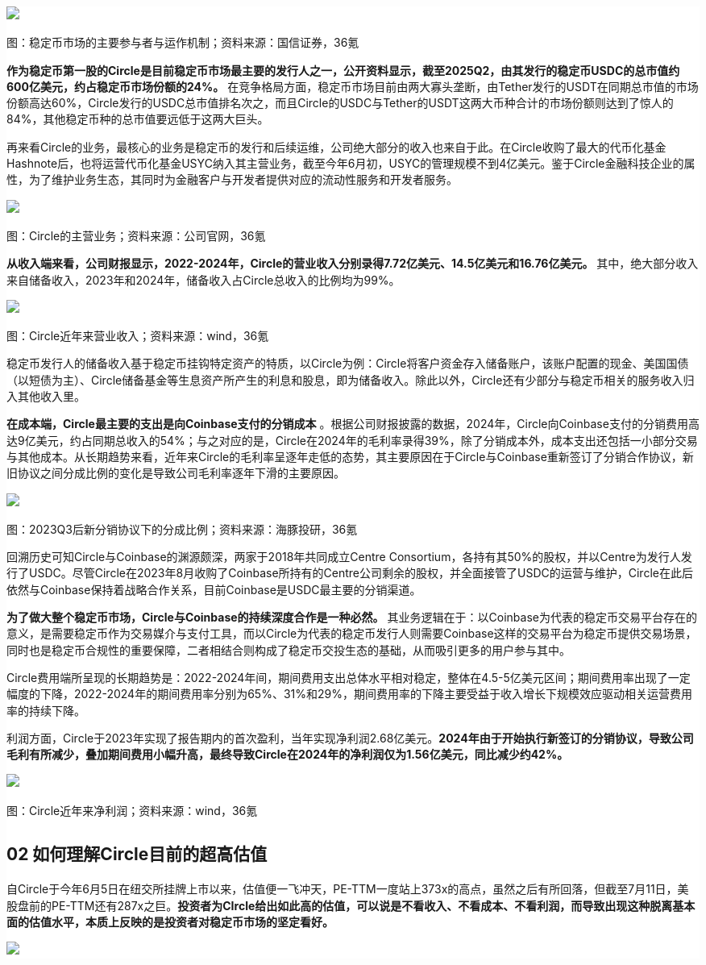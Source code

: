 ![](https://img.36krcdn.com/hsossms/20250712/v2_00693c161e674249879843fd45866af7@5426566_oswg41134oswg1080oswg434_img_000?x-oss-process=image/format,jpg/interlace,1)

图：稳定币市场的主要参与者与运作机制；资料来源：国信证券，36氪

**作为稳定币第一股的Circle是目前稳定币市场最主要的发行人之一，公开资料显示，截至2025Q2，由其发行的稳定币USDC的总市值约600亿美元，约占稳定币市场份额的24%。** 在竞争格局方面，稳定币市场目前由两大寡头垄断，由Tether发行的USDT在同期总市值的市场份额高达60%，Circle发行的USDC总市值排名次之，而且Circle的USDC与Tether的USDT这两大币种合计的市场份额则达到了惊人的84%，其他稳定币种的总市值要远低于这两大巨头。

再来看Circle的业务，最核心的业务是稳定币的发行和后续运维，公司绝大部分的收入也来自于此。在Circle收购了最大的代币化基金Hashnote后，也将运营代币化基金USYC纳入其主营业务，截至今年6月初，USYC的管理规模不到4亿美元。鉴于Circle金融科技企业的属性，为了维护业务生态，其同时为金融客户与开发者提供对应的流动性服务和开发者服务。

![](https://img.36krcdn.com/hsossms/20250712/v2_e1c61d58fff44ce7bc1c2597d5b11cfd@5426566_oswg353628oswg1080oswg958_img_000?x-oss-process=image/format,jpg/interlace,1)

图：Circle的主营业务；资料来源：公司官网，36氪

**从收入端来看，公司财报显示，2022-2024年，Circle的营业收入分别录得7.72亿美元、14.5亿美元和16.76亿美元。** 其中，绝大部分收入来自储备收入，2023年和2024年，储备收入占Circle总收入的比例均为99%。

![](https://img.36krcdn.com/hsossms/20250712/v2_76e18682b8304c8ea8ede1024b0be208@5426566_oswg25280oswg1000oswg522_img_000?x-oss-process=image/format,jpg/interlace,1)

图：Circle近年来营业收入；资料来源：wind，36氪

稳定币发行人的储备收入基于稳定币挂钩特定资产的特质，以Circle为例：Circle将客户资金存入储备账户，该账户配置的现金、美国国债（以短债为主）、Circle储备基金等生息资产所产生的利息和股息，即为储备收入。除此以外，Circle还有少部分与稳定币相关的服务收入归入其他收入里。

**在成本端，Circle最主要的支出是向Coinbase支付的分销成本** 。根据公司财报披露的数据，2024年，Circle向Coinbase支付的分销费用高达9亿美元，约占同期总收入的54%；与之对应的是，Circle在2024年的毛利率录得39%，除了分销成本外，成本支出还包括一小部分交易与其他成本。从长期趋势来看，近年来Circle的毛利率呈逐年走低的态势，其主要原因在于Circle与Coinbase重新签订了分销合作协议，新旧协议之间分成比例的变化是导致公司毛利率逐年下滑的主要原因。

![](https://img.36krcdn.com/hsossms/20250712/v2_7d93296860d74241be8929a5a49cbf74@5426566_oswg125795oswg1080oswg547_img_000?x-oss-process=image/format,jpg/interlace,1)

图：2023Q3后新分销协议下的分成比例；资料来源：海豚投研，36氪

回溯历史可知Circle与Coinbase的渊源颇深，两家于2018年共同成立Centre Consortium，各持有其50%的股权，并以Centre为发行人发行了USDC。尽管Circle在2023年8月收购了Coinbase所持有的Centre公司剩余的股权，并全面接管了USDC的运营与维护，Circle在此后依然与Coinbase保持着战略合作关系，目前Coinbase是USDC最主要的分销渠道。

**为了做大整个稳定币市场，Circle与Coinbase的持续深度合作是一种必然。** 其业务逻辑在于：以Coinbase为代表的稳定币交易平台存在的意义，是需要稳定币作为交易媒介与支付工具，而以Circle为代表的稳定币发行人则需要Coinbase这样的交易平台为稳定币提供交易场景，同时也是稳定币合规性的重要保障，二者相结合则构成了稳定币交投生态的基础，从而吸引更多的用户参与其中。

Circle费用端所呈现的长期趋势是：2022-2024年间，期间费用支出总体水平相对稳定，整体在4.5-5亿美元区间；期间费用率出现了一定幅度的下降，2022-2024年的期间费用率分别为65%、31%和29%，期间费用率的下降主要受益于收入增长下规模效应驱动相关运营费用率的持续下降。

利润方面，Circle于2023年实现了报告期内的首次盈利，当年实现净利润2.68亿美元。**2024年由于开始执行新签订的分销协议，导致公司毛利有所减少，叠加期间费用小幅升高，最终导致Circle在2024年的净利润仅为1.56亿美元，同比减少约42%。**

![](https://img.36krcdn.com/hsossms/20250712/v2_cbbc35c20e864e1c8811504a06cebd7f@5426566_oswg32763oswg1000oswg522_img_000?x-oss-process=image/format,jpg/interlace,1)

图：Circle近年来净利润；资料来源：wind，36氪

## **02 如何理解Circle目前的超高估值**

自Circle于今年6月5日在纽交所挂牌上市以来，估值便一飞冲天，PE-TTM一度站上373x的高点，虽然之后有所回落，但截至7月11日，美股盘前的PE-TTM还有287x之巨。**投资者为CIrcle给出如此高的估值，可以说是不看收入、不看成本、不看利润，而导致出现这种脱离基本面的估值水平，本质上反映的是投资者对稳定币市场的坚定看好。**

![](https://img.36krcdn.com/hsossms/20250712/v2_c32b8da30f884438a776e1c18860c0a5@5426566_oswg129381oswg1080oswg379_img_000?x-oss-process=image/format,jpg/interlace,1)
